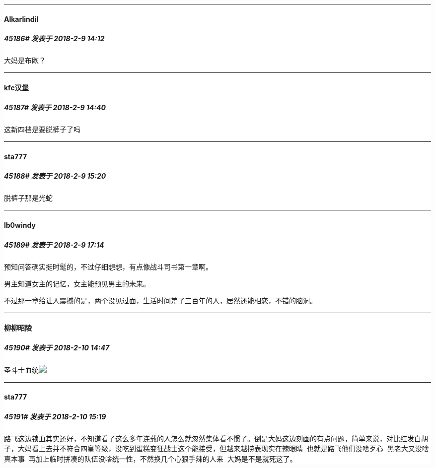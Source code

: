*****

####  Alkarlindil  
##### 45186#       发表于 2018-2-9 14:12


大妈是布欧？


*****

####  kfc汉堡  
##### 45187#       发表于 2018-2-9 14:40


这新四档是要脱裤子了吗


*****

####  sta777  
##### 45188#       发表于 2018-2-9 15:20


脱裤子那是光蛇


*****

####  lb0windy  
##### 45189#       发表于 2018-2-9 17:14


预知问答确实挺时髦的，不过仔细想想，有点像战斗司书第一章啊。

男主知道女主的记忆，女主能预见男主的未来。

不过那一章给让人震撼的是，两个没见过面，生活时间差了三百年的人，居然还能相恋，不错的脑洞。


*****

####  柳柳昭陵  
##### 45190#       发表于 2018-2-10 14:47


圣斗士血统<img src="https://static.saraba1st.com/image/smiley/face2017/020.png" referrerpolicy="no-referrer">


*****

####  sta777  
##### 45191#       发表于 2018-2-10 15:19


路飞这边锁血其实还好，不知道看了这么多年连载的人怎么就忽然集体看不惯了。倒是大妈这边刻画的有点问题，简单来说，对比红发白胡子，大妈看上去并不符合四皇等级，没吃到蛋糕变狂战士这个能接受，但越来越捞表现实在辣眼睛  也就是路飞他们没啥歹心  黑老大又没啥真本事  再加上临时拼凑的队伍没啥统一性，不然换几个心狠手辣的人来  大妈是不是就死这了。

